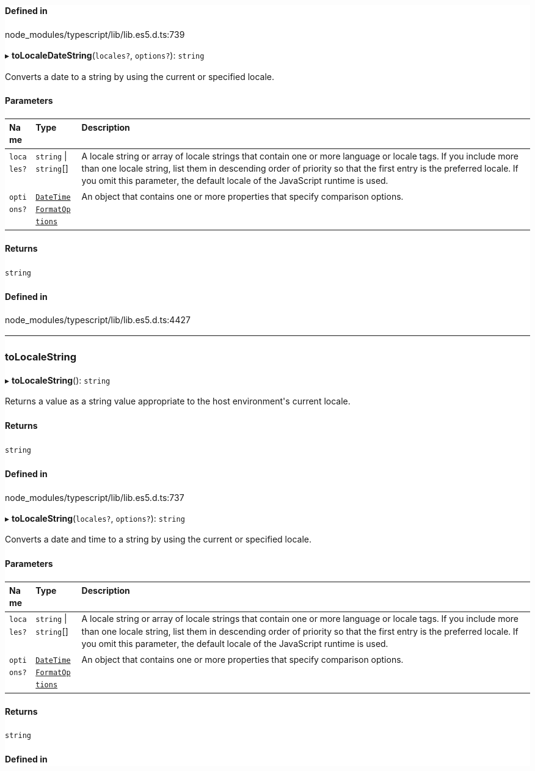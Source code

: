 #### Defined in

node_modules/typescript/lib/lib.es5.d.ts:739

▸ **toLocaleDateString**(`locales?`, `options?`): `string`

Converts a date to a string by using the current or specified locale.

#### Parameters

| Name | Type | Description |
| :------ | :------ | :------ |
| `locales?` | `string` \| `string`[] | A locale string or array of locale strings that contain one or more language or locale tags. If you include more than one locale string, list them in descending order of priority so that the first entry is the preferred locale. If you omit this parameter, the default locale of the JavaScript runtime is used. |
| `options?` | [`DateTimeFormatOptions`](internal_.DateTimeFormatOptions.md) | An object that contains one or more properties that specify comparison options. |

#### Returns

`string`

#### Defined in

node_modules/typescript/lib/lib.es5.d.ts:4427

___

### toLocaleString

▸ **toLocaleString**(): `string`

Returns a value as a string value appropriate to the host environment's current locale.

#### Returns

`string`

#### Defined in

node_modules/typescript/lib/lib.es5.d.ts:737

▸ **toLocaleString**(`locales?`, `options?`): `string`

Converts a date and time to a string by using the current or specified locale.

#### Parameters

| Name | Type | Description |
| :------ | :------ | :------ |
| `locales?` | `string` \| `string`[] | A locale string or array of locale strings that contain one or more language or locale tags. If you include more than one locale string, list them in descending order of priority so that the first entry is the preferred locale. If you omit this parameter, the default locale of the JavaScript runtime is used. |
| `options?` | [`DateTimeFormatOptions`](internal_.DateTimeFormatOptions.md) | An object that contains one or more properties that specify comparison options. |

#### Returns

`string`

#### Defined in
